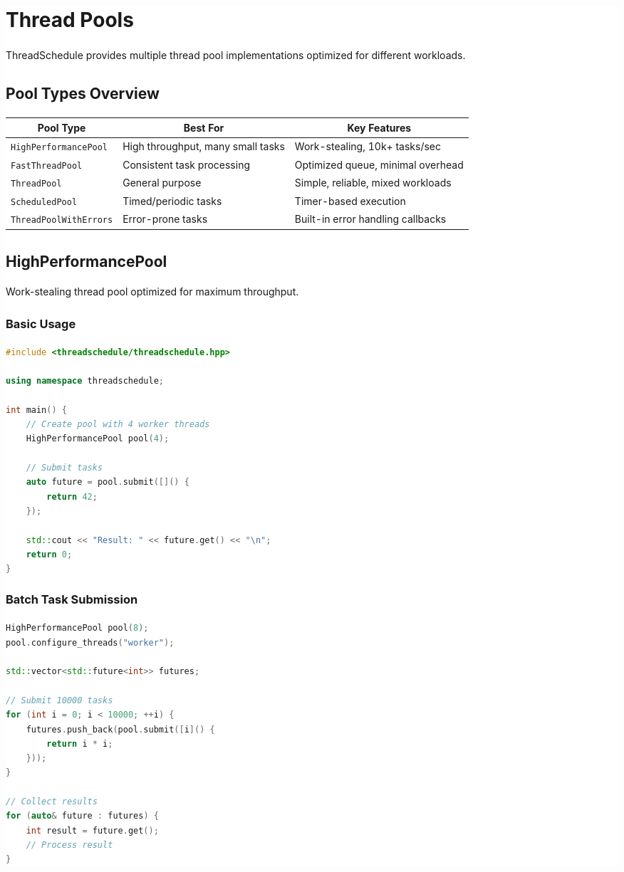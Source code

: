 # Thread Pools

ThreadSchedule provides multiple thread pool implementations optimized for different workloads.

## Pool Types Overview

| Pool Type | Best For | Key Features |
|-----------|----------|--------------|
| `HighPerformancePool` | High throughput, many small tasks | Work-stealing, 10k+ tasks/sec |
| `FastThreadPool` | Consistent task processing | Optimized queue, minimal overhead |
| `ThreadPool` | General purpose | Simple, reliable, mixed workloads |
| `ScheduledPool` | Timed/periodic tasks | Timer-based execution |
| `ThreadPoolWithErrors` | Error-prone tasks | Built-in error handling callbacks |

## HighPerformancePool

Work-stealing thread pool optimized for maximum throughput.

### Basic Usage

```cpp
#include <threadschedule/threadschedule.hpp>

using namespace threadschedule;

int main() {
    // Create pool with 4 worker threads
    HighPerformancePool pool(4);
    
    // Submit tasks
    auto future = pool.submit([]() {
        return 42;
    });
    
    std::cout << "Result: " << future.get() << "\n";
    return 0;
}
```

### Batch Task Submission

```cpp
HighPerformancePool pool(8);
pool.configure_threads("worker");

std::vector<std::future<int>> futures;

// Submit 10000 tasks
for (int i = 0; i < 10000; ++i) {
    futures.push_back(pool.submit([i]() {
        return i * i;
    }));
}

// Collect results
for (auto& future : futures) {
    int result = future.get();
    // Process result
}
```